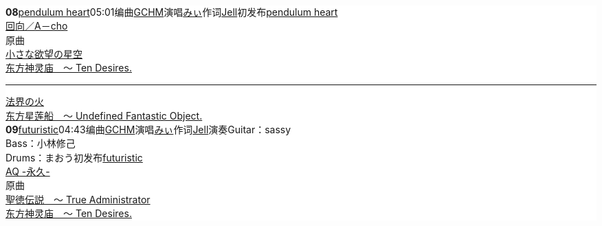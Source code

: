 <tr><td id="8" class="infoRD"><b>08</b></td><td id="pendulum_heart" colspan="2" class="title"><span class="new" title="（歌词页面不存在）"><a href="/index.php?title=%E6%AD%8C%E8%AF%8D:pendulum_heart&amp;boilerplate=模板:页面模板/曲目歌词&amp;action=edit">pendulum heart</a></span><span class="thcsearchlinks"><a rel="nofollow" class="external text" href="https://cd.thwiki.cc?arrange=GCHM&amp;vocal=みぃ&amp;lyric=Jell&amp;ogmusic=小さな欲望の星空，法界の火&amp;fromwiki=ANNIVERSARY_～Best_of_GET_IN_THE_RING_Vol.2～"><span title="搜索相似同人曲"></span></a></span></td><td class="time">05:01</td></tr><tr><td class="left"></td><td class="label">编曲</td><td class="text" colspan="2"><a href="./GCHM.md" title="GCHM">GCHM</a><span class="thcsearchlinks"><a rel="nofollow" class="external text" href="https://cd.thwiki.cc?arrange=，GCHM&amp;fromwiki=ANNIVERSARY_～Best_of_GET_IN_THE_RING_Vol.2～"><span></span></a></span></td></tr><tr><td class="left"></td><td class="label">演唱</td><td class="text" colspan="2"><a href="./みぃ.md" title="みぃ">みぃ</a><span class="thcsearchlinks"><a rel="nofollow" class="external text" href="https://cd.thwiki.cc?vocal=みぃ&amp;fromwiki=ANNIVERSARY_～Best_of_GET_IN_THE_RING_Vol.2～"><span></span></a></span></td></tr><tr><td class="left"></td><td class="label">作词</td><td class="text" colspan="2"><a href="./Jell.md" title="Jell">Jell</a><span class="thcsearchlinks"><a rel="nofollow" class="external text" href="https://cd.thwiki.cc?lyric=Jell&amp;fromwiki=ANNIVERSARY_～Best_of_GET_IN_THE_RING_Vol.2～"><span></span></a></span></td></tr><tr><td class="left"></td><td class="label">初发布</td><td class="text" colspan="2"><a href="/%E5%9B%9E%E5%90%91%EF%BC%8FA%EF%BC%8Dcho#3" title="回向／A－cho">pendulum heart</a><div class="source"><a href="./回向／A－cho.md" title="回向／A－cho">回向／A－cho</a></div></td></tr><tr><td class="left"></td><td class="label">原曲</td><td class="text" colspan="2"><span class="thcsearchlinks"><a rel="nofollow" class="external text" href="https://cd.thwiki.cc?ogmusic=小さな欲望の星空，法界の火&amp;fromwiki=ANNIVERSARY_～Best_of_GET_IN_THE_RING_Vol.2～"><span></span></a></span><div class="ogmusic"><a href="./小さな欲望の星空.md" class="mw-redirect" title="小さな欲望の星空">小さな欲望の星空</a></div><div class="source"><a href="./东方神灵庙_～_Ten_Desires..md" class="mw-redirect" title="东方神灵庙 ～ Ten Desires.">东方神灵庙　～ Ten Desires.</a></div><hr><div class="ogmusic"><a href="./法界の火.md" class="mw-redirect" title="法界の火">法界の火</a></div><div class="source"><a href="./东方星莲船_～_Undefined_Fantastic_Object..md" class="mw-redirect" title="东方星莲船 ～ Undefined Fantastic Object.">东方星莲船　～ Undefined Fantastic Object.</a></div></td></tr>
<tr><td id="9" class="infoRD"><b>09</b></td><td id="futuristic" colspan="2" class="title"><a href="./歌词-futuristic.md" title="歌词:futuristic">futuristic</a><span class="thcsearchlinks"><a rel="nofollow" class="external text" href="https://cd.thwiki.cc?arrange=GCHM&amp;vocal=みぃ&amp;lyric=Jell&amp;ogmusic=聖徳伝説　～ True Administrator&amp;fromwiki=ANNIVERSARY_～Best_of_GET_IN_THE_RING_Vol.2～"><span title="搜索相似同人曲"></span></a></span></td><td class="time">04:43</td></tr><tr><td class="left"></td><td class="label">编曲</td><td class="text" colspan="2"><a href="./GCHM.md" title="GCHM">GCHM</a><span class="thcsearchlinks"><a rel="nofollow" class="external text" href="https://cd.thwiki.cc?arrange=，GCHM&amp;fromwiki=ANNIVERSARY_～Best_of_GET_IN_THE_RING_Vol.2～"><span></span></a></span></td></tr><tr><td class="left"></td><td class="label">演唱</td><td class="text" colspan="2"><a href="./みぃ.md" title="みぃ">みぃ</a><span class="thcsearchlinks"><a rel="nofollow" class="external text" href="https://cd.thwiki.cc?vocal=みぃ&amp;fromwiki=ANNIVERSARY_～Best_of_GET_IN_THE_RING_Vol.2～"><span></span></a></span></td></tr><tr><td class="left"></td><td class="label">作词</td><td class="text" colspan="2"><a href="./Jell.md" title="Jell">Jell</a><span class="thcsearchlinks"><a rel="nofollow" class="external text" href="https://cd.thwiki.cc?lyric=Jell&amp;fromwiki=ANNIVERSARY_～Best_of_GET_IN_THE_RING_Vol.2～"><span></span></a></span></td></tr><tr><td class="left"></td><td class="label">演奏</td><td class="text" colspan="2">Guitar：sassy <br>Bass：小林修己 <br>Drums：まおう</td></tr><tr><td class="left"></td><td class="label">初发布</td><td class="text" colspan="2"><a href="/AQ_-%E6%B0%B8%E4%B9%85-#4" title="AQ -永久-">futuristic</a><div class="source"><a href="./AQ_-永久-.md" title="AQ -永久-">AQ -永久-</a></div></td></tr><tr><td class="left"></td><td class="label">原曲</td><td class="text" colspan="2"><span class="thcsearchlinks"><a rel="nofollow" class="external text" href="https://cd.thwiki.cc?ogmusic=聖徳伝説　～ True Administrator&amp;fromwiki=ANNIVERSARY_～Best_of_GET_IN_THE_RING_Vol.2～"><span></span></a></span><div class="ogmusic"><a href="./聖徳伝説_～_True_Administrator.md" class="mw-redirect" title="聖徳伝説 ～ True Administrator">聖徳伝説　～ True Administrator</a></div><div class="source"><a href="./东方神灵庙_～_Ten_Desires..md" class="mw-redirect" title="东方神灵庙 ～ Ten Desires.">东方神灵庙　～ Ten Desires.</a></div></td></tr>